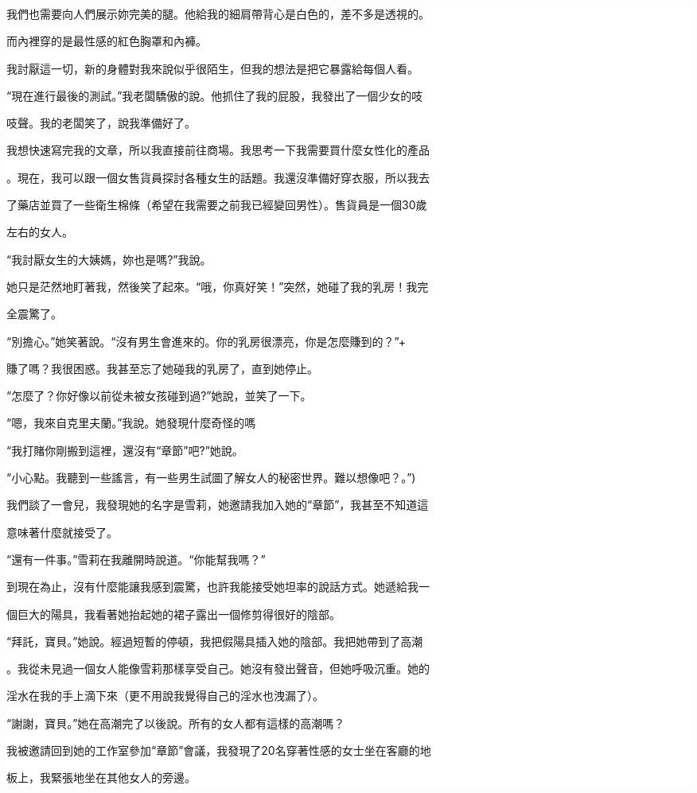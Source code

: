 我們也需要向人們展示妳完美的腿。他給我的細肩帶背心是白色的，差不多是透視的。

而內裡穿的是最性感的紅色胸罩和內褲。



我討厭這一切，新的身體對我來說似乎很陌生，但我的想法是把它暴露給每個人看。

“現在進行最後的測試。”我老闆驕傲的說。他抓住了我的屁股，我發出了一個少女的吱

吱聲。我的老闆笑了，說我準備好了。



我想快速寫完我的文章，所以我直接前往商場。我思考一下我需要買什麼女性化的產品

。現在，我可以跟一個女售貨員探討各種女生的話題。我還沒準備好穿衣服，所以我去

了藥店並買了一些衛生棉條（希望在我需要之前我已經變回男性）。售貨員是一個30歲

左右的女人。

“我討厭女生的大姨媽，妳也是嗎?”我說。

她只是茫然地盯著我，然後笑了起來。“哦，你真好笑！”突然，她碰了我的乳房！我完

全震驚了。



“別擔心。”她笑著說。“沒有男生會進來的。你的乳房很漂亮，你是怎麼賺到的？”+



賺了嗎？我很困惑。我甚至忘了她碰我的乳房了，直到她停止。

“怎麼了？你好像以前從未被女孩碰到過?”她說，並笑了一下。



“嗯，我來自克里夫蘭。”我說。她發現什麼奇怪的嗎

“我打賭你剛搬到這裡，還沒有“章節”吧?”她說。

“小心點。我聽到一些謠言，有一些男生試圖了解女人的秘密世界。難以想像吧？。”)

我們談了一會兒，我發現她的名字是雪莉，她邀請我加入她的“章節”，我甚至不知道這

意味著什麼就接受了。

“還有一件事。”雪莉在我離開時說道。“你能幫我嗎？”

到現在為止，沒有什麼能讓我感到震驚，也許我能接受她坦率的說話方式。她遞給我一

個巨大的陽具，我看著她抬起她的裙子露出一個修剪得很好的陰部。

“拜託，寶貝。”她說。經過短暫的停頓，我把假陽具插入她的陰部。我把她帶到了高潮

。我從未見過一個女人能像雪莉那樣享受自己。她沒有發出聲音，但她呼吸沉重。她的

淫水在我的手上滴下來（更不用說我覺得自己的淫水也洩漏了）。

“謝謝，寶貝。”她在高潮完了以後說。所有的女人都有這樣的高潮嗎？



我被邀請回到她的工作室參加“章節”會議，我發現了20名穿著性感的女士坐在客廳的地

板上，我緊張地坐在其他女人的旁邊。
